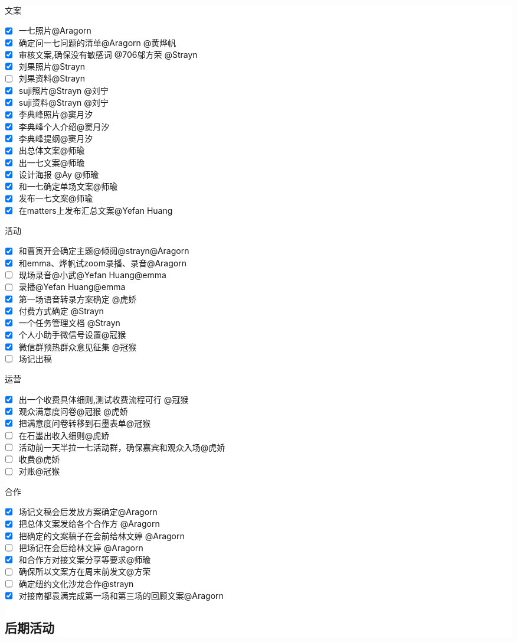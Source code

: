 文案

- [x] 一七照片﻿@Aragorn﻿ 
- [x] 确定问一七问题的清单﻿@Aragorn﻿ @黄烨帆
- [x] 审核文案,确保没有敏感词 ﻿@706邬方荣﻿ ﻿@Strayn﻿ 
- [x] 刘果照片﻿@Strayn﻿ 
- [ ] 刘果资料﻿@Strayn﻿ 
- [x] suji照片﻿@Strayn﻿ @刘宁
- [x] suji资料﻿@Strayn﻿ @刘宁
- [x] 李典峰照片﻿@窦月汐﻿ 
- [x] 李典峰个人介绍﻿@窦月汐﻿
- [x] 李典峰提纲﻿@窦月汐﻿
- [x] 出总体文案﻿@师瑜﻿ 
- [x] 出一七文案﻿@师瑜﻿ 
- [x] 设计海报 @Ay ﻿@师瑜﻿
- [x] 和一七确定单场文案@师瑜
- [x] 发布一七文案@师瑜
- [x] 在matters上发布汇总文案@Yefan Huang

活动

- [x] 和曹寅开会确定主题@倾阅@strayn@Aragorn
- [x] 和emma、烨帆试zoom录播、录音@Aragorn
- [ ] 现场录音@小武@Yefan Huang@emma
- [ ] 录播@Yefan Huang@emma
- [x] 第一场语音转录方案确定 @虎娇
- [x] 付费方式确定 ﻿@Strayn﻿ 
- [x] 一个任务管理文档 ﻿@Strayn﻿ 
- [x] 个人小助手微信号设置﻿@冠猴﻿ 
- [x] 微信群预热群众意见征集 ﻿@冠猴﻿ 
- [ ] 场记出稿

运营

- [x] 出一个收费具体细则,测试收费流程可行 ﻿@冠猴﻿ 
- [x] 观众满意度问卷﻿@冠猴﻿ @虎娇
- [x] 把满意度问卷转移到石墨表单@冠猴
- [ ] 在石墨出收入细则@虎娇
- [ ] 活动前一天半拉一七活动群，确保嘉宾和观众入场@虎娇
- [ ] 收费@虎娇
- [ ] 对账@冠猴

合作

- [x] 场记文稿会后发放方案确定﻿@Aragorn﻿ 
- [x] 把总体文案发给各个合作方 ﻿@Aragorn﻿ 
- [x] 把确定的文案稿子在会前给林文婷 ﻿@Aragorn﻿ 
- [ ] 把场记在会后给林文婷 ﻿@Aragorn﻿ 
- [x] 和合作方对接文案分享等要求@师瑜
- [ ] 确保所以文案方在周末前发文@方荣
- [ ] 确定纽约文化沙龙合作@strayn
- [x] 对接南都袁满完成第一场和第三场的回顾文案@Aragorn

## 后期活动
